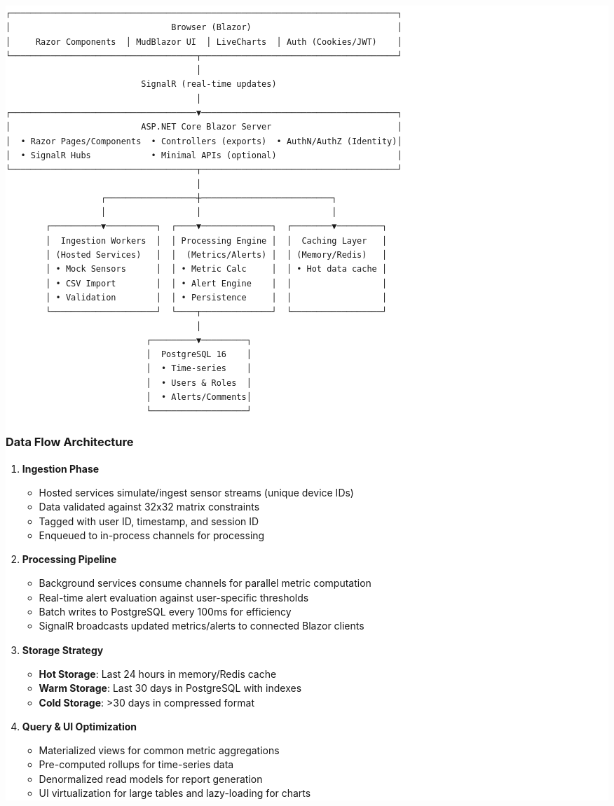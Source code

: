 ```
┌─────────────────────────────────────────────────────────────────────────────┐
│                                Browser (Blazor)                             │
│     Razor Components  │ MudBlazor UI  │ LiveCharts  │ Auth (Cookies/JWT)    │
└─────────────────────────────────────┬───────────────────────────────────────┘
                                      │
                           SignalR (real-time updates)
                                      │
┌─────────────────────────────────────▼───────────────────────────────────────┐
│                          ASP.NET Core Blazor Server                         │
│  • Razor Pages/Components  • Controllers (exports)  • AuthN/AuthZ (Identity)│
│  • SignalR Hubs            • Minimal APIs (optional)                        │
└─────────────────────────────────────┬───────────────────────────────────────┘
                                      │
                   ┌──────────────────┼──────────────────────────┐
                   │                  │                          │
        ┌──────────▼──────────┐  ┌────▼──────────────┐  ┌────────▼─────────┐
        │  Ingestion Workers  │  │ Processing Engine │  │  Caching Layer   │
        │ (Hosted Services)   │  │  (Metrics/Alerts) │  │ (Memory/Redis)   │
        │ • Mock Sensors      │  │ • Metric Calc     │  │ • Hot data cache │
        │ • CSV Import        │  │ • Alert Engine    │  │                  │
        │ • Validation        │  │ • Persistence     │  │                  │
        └─────────────────────┘  └────┬──────────────┘  └──────────────────┘
                                      │
                            ┌─────────▼─────────┐
                            │  PostgreSQL 16    │
                            │  • Time-series    │
                            │  • Users & Roles  │
                            │  • Alerts/Comments│
                            └───────────────────┘
```

### Data Flow Architecture

1. **Ingestion Phase**
   - Hosted services simulate/ingest sensor streams (unique device IDs)
   - Data validated against 32x32 matrix constraints
   - Tagged with user ID, timestamp, and session ID
   - Enqueued to in-process channels for processing

2. **Processing Pipeline**
   - Background services consume channels for parallel metric computation
   - Real-time alert evaluation against user-specific thresholds
   - Batch writes to PostgreSQL every 100ms for efficiency
   - SignalR broadcasts updated metrics/alerts to connected Blazor clients

3. **Storage Strategy**
   - **Hot Storage**: Last 24 hours in memory/Redis cache
   - **Warm Storage**: Last 30 days in PostgreSQL with indexes
   - **Cold Storage**: >30 days in compressed format

4. **Query & UI Optimization**
   - Materialized views for common metric aggregations
   - Pre-computed rollups for time-series data
   - Denormalized read models for report generation
   - UI virtualization for large tables and lazy-loading for charts
